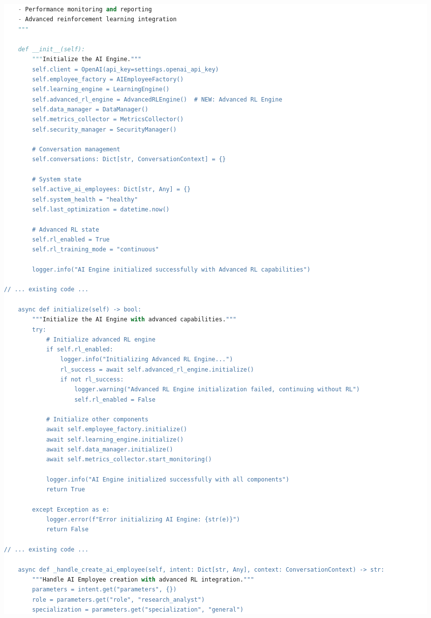 ```python
    - Performance monitoring and reporting
    - Advanced reinforcement learning integration
    """
    
    def __init__(self):
        """Initialize the AI Engine."""
        self.client = OpenAI(api_key=settings.openai_api_key)
        self.employee_factory = AIEmployeeFactory()
        self.learning_engine = LearningEngine()
        self.advanced_rl_engine = AdvancedRLEngine()  # NEW: Advanced RL Engine
        self.data_manager = DataManager()
        self.metrics_collector = MetricsCollector()
        self.security_manager = SecurityManager()
        
        # Conversation management
        self.conversations: Dict[str, ConversationContext] = {}
        
        # System state
        self.active_ai_employees: Dict[str, Any] = {}
        self.system_health = "healthy"
        self.last_optimization = datetime.now()
        
        # Advanced RL state
        self.rl_enabled = True
        self.rl_training_mode = "continuous"
        
        logger.info("AI Engine initialized successfully with Advanced RL capabilities")

// ... existing code ...

    async def initialize(self) -> bool:
        """Initialize the AI Engine with advanced capabilities."""
        try:
            # Initialize advanced RL engine
            if self.rl_enabled:
                logger.info("Initializing Advanced RL Engine...")
                rl_success = await self.advanced_rl_engine.initialize()
                if not rl_success:
                    logger.warning("Advanced RL Engine initialization failed, continuing without RL")
                    self.rl_enabled = False
            
            # Initialize other components
            await self.employee_factory.initialize()
            await self.learning_engine.initialize()
            await self.data_manager.initialize()
            await self.metrics_collector.start_monitoring()
            
            logger.info("AI Engine initialized successfully with all components")
            return True
            
        except Exception as e:
            logger.error(f"Error initializing AI Engine: {str(e)}")
            return False

// ... existing code ...

    async def _handle_create_ai_employee(self, intent: Dict[str, Any], context: ConversationContext) -> str:
        """Handle AI Employee creation with advanced RL integration."""
        parameters = intent.get("parameters", {})
        role = parameters.get("role", "research_analyst")
        specialization = parameters.get("specialization", "general")
```